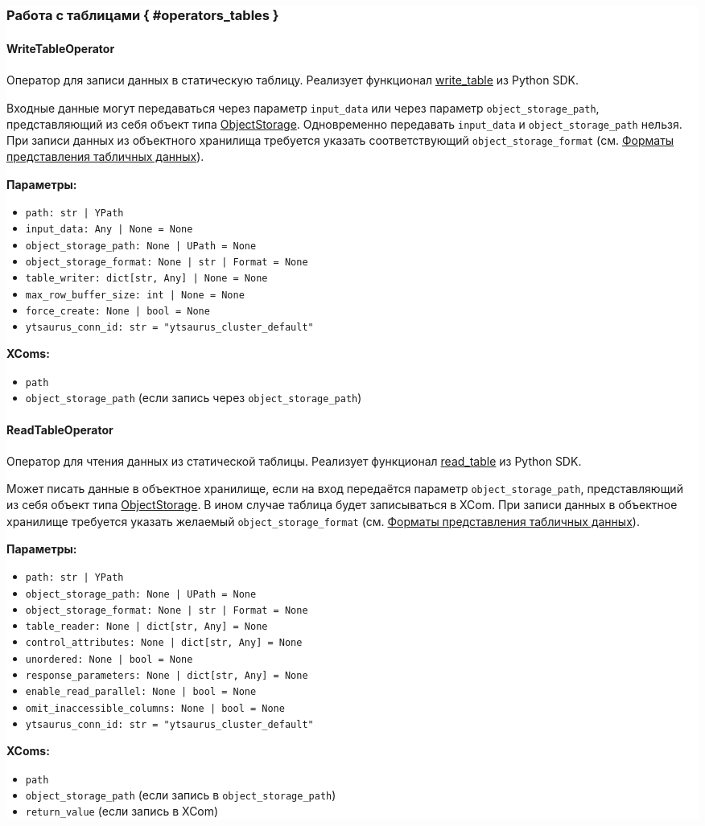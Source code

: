 ### Работа с таблицами { #operators_tables }

#### WriteTableOperator

Оператор для записи данных в статическую таблицу. Реализует функционал [write_table](../../../api/commands.md#write_table) из Python SDK.

Входные данные могут передаваться через параметр `input_data` или через параметр `object_storage_path`, представляющий из себя объект типа [ObjectStorage](https://airflow.apache.org/docs/apache-airflow/stable/core-concepts/objectstorage.html). Одновременно передавать `input_data` и `object_storage_path` нельзя. При записи данных из объектного хранилища требуется указать соответствующий `object_storage_format` (см. [Форматы представления табличных данных](../../../user-guide/storage/formats#table_formats)).

**Параметры:**
- `path: str | YPath`
- `input_data: Any | None = None`
- `object_storage_path: None | UPath = None`
- `object_storage_format: None | str | Format = None`
- `table_writer: dict[str, Any] | None = None`
- `max_row_buffer_size: int | None = None`
- `force_create: None | bool = None`
- `ytsaurus_conn_id: str = "ytsaurus_cluster_default"`

**XComs:**
- `path`
- `object_storage_path` (если запись через `object_storage_path`)

#### ReadTableOperator

Оператор для чтения данных из статической таблицы. Реализует функционал [read_table](../../../api/commands.md#read_table) из Python SDK.

Может писать данные в объектное хранилище, если на вход передаётся параметр `object_storage_path`, представляющий из себя объект типа [ObjectStorage](https://airflow.apache.org/docs/apache-airflow/stable/core-concepts/objectstorage.html). В ином случае таблица будет записываться в XCom. При записи данных в объектное хранилище требуется указать желаемый `object_storage_format` (см. [Форматы представления табличных данных](../../../user-guide/storage/formats#table_formats)).

**Параметры:**
- `path: str | YPath`
- `object_storage_path: None | UPath = None`
- `object_storage_format: None | str | Format = None`
- `table_reader: None | dict[str, Any] = None`
- `control_attributes: None | dict[str, Any] = None`
- `unordered: None | bool = None`
- `response_parameters: None | dict[str, Any] = None`
- `enable_read_parallel: None | bool = None`
- `omit_inaccessible_columns: None | bool = None`
- `ytsaurus_conn_id: str = "ytsaurus_cluster_default"`

**XComs:**
- `path`
- `object_storage_path` (если запись в `object_storage_path`)
- `return_value` (если запись в XCom)
